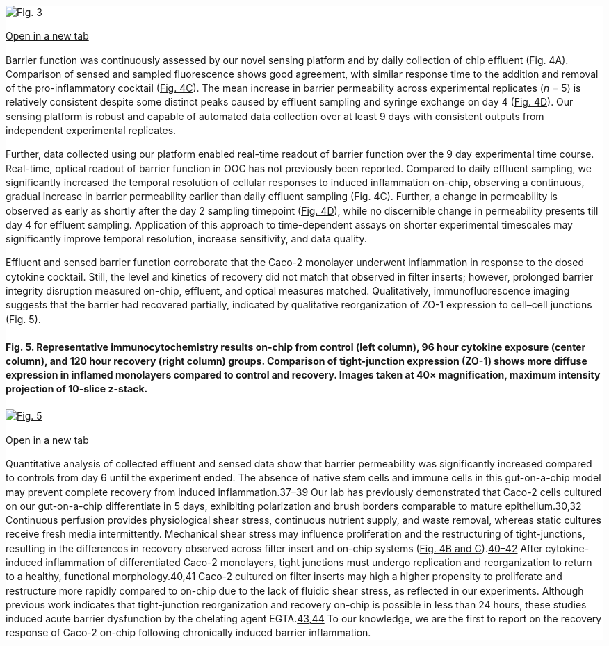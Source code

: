 [![Fig. 3](https://cdn.ncbi.nlm.nih.gov/pmc/blobs/f383/11969330/84f4ae128327/d4lc01090f-f3.jpg)](https://www.ncbi.nlm.nih.gov/core/lw/2.0/html/tileshop_pmc/tileshop_pmc_inline.html?title=Click%20on%20image%20to%20zoom&p=PMC3&id=11969330_d4lc01090f-f3.jpg)

[Open in a new tab](figure/fig3/)

Barrier function was continuously assessed by our novel sensing platform and by daily collection of chip effluent ([Fig. 4A](#fig4)). Comparison of sensed and sampled fluorescence shows good agreement, with similar response time to the addition and removal of the pro-inflammatory cocktail ([Fig. 4C](#fig4)). The mean increase in barrier permeability across experimental replicates (*n* = 5) is relatively consistent despite some distinct peaks caused by effluent sampling and syringe exchange on day 4 ([Fig. 4D](#fig4)). Our sensing platform is robust and capable of automated data collection over at least 9 days with consistent outputs from independent experimental replicates.

Further, data collected using our platform enabled real-time readout of barrier function over the 9 day experimental time course. Real-time, optical readout of barrier function in OOC has not previously been reported. Compared to daily effluent sampling, we significantly increased the temporal resolution of cellular responses to induced inflammation on-chip, observing a continuous, gradual increase in barrier permeability earlier than daily effluent sampling ([Fig. 4C](#fig4)). Further, a change in permeability is observed as early as shortly after the day 2 sampling timepoint ([Fig. 4D](#fig4)), while no discernible change in permeability presents till day 4 for effluent sampling. Application of this approach to time-dependent assays on shorter experimental timescales may significantly improve temporal resolution, increase sensitivity, and data quality.

Effluent and sensed barrier function corroborate that the Caco-2 monolayer underwent inflammation in response to the dosed cytokine cocktail. Still, the level and kinetics of recovery did not match that observed in filter inserts; however, prolonged barrier integrity disruption measured on-chip, effluent, and optical measures matched. Qualitatively, immunofluorescence imaging suggests that the barrier had recovered partially, indicated by qualitative reorganization of ZO-1 expression to cell–cell junctions ([Fig. 5](#fig5)).

#### Fig. 5. Representative immunocytochemistry results on-chip from control (left column), 96 hour cytokine exposure (center column), and 120 hour recovery (right column) groups. Comparison of tight-junction expression (ZO-1) shows more diffuse expression in inflamed monolayers compared to control and recovery. Images taken at 40× magnification, maximum intensity projection of 10-slice z-stack.

[![Fig. 5](https://cdn.ncbi.nlm.nih.gov/pmc/blobs/f383/11969330/20e8db54dc17/d4lc01090f-f5.jpg)](https://www.ncbi.nlm.nih.gov/core/lw/2.0/html/tileshop_pmc/tileshop_pmc_inline.html?title=Click%20on%20image%20to%20zoom&p=PMC3&id=11969330_d4lc01090f-f5.jpg)

[Open in a new tab](figure/fig5/)

Quantitative analysis of collected effluent and sensed data show that barrier permeability was significantly increased compared to controls from day 6 until the experiment ended. The absence of native stem cells and immune cells in this gut-on-a-chip model may prevent complete recovery from induced inflammation.[37–39](#cit37) Our lab has previously demonstrated that Caco-2 cells cultured on our gut-on-a-chip differentiate in 5 days, exhibiting polarization and brush borders comparable to mature epithelium.[30,32](#cit30) Continuous perfusion provides physiological shear stress, continuous nutrient supply, and waste removal, whereas static cultures receive fresh media intermittently. Mechanical shear stress may influence proliferation and the restructuring of tight-junctions, resulting in the differences in recovery observed across filter insert and on-chip systems ([Fig. 4B and C](#fig4)).[40–42](#cit40) After cytokine-induced inflammation of differentiated Caco-2 monolayers, tight junctions must undergo replication and reorganization to return to a healthy, functional morphology.[40,41](#cit40) Caco-2 cultured on filter inserts may high a higher propensity to proliferate and restructure more rapidly compared to on-chip due to the lack of fluidic shear stress, as reflected in our experiments. Although previous work indicates that tight-junction reorganization and recovery on-chip is possible in less than 24 hours, these studies induced acute barrier dysfunction by the chelating agent EGTA.[43,44](#cit43) To our knowledge, we are the first to report on the recovery response of Caco-2 on-chip following chronically induced barrier inflammation.
